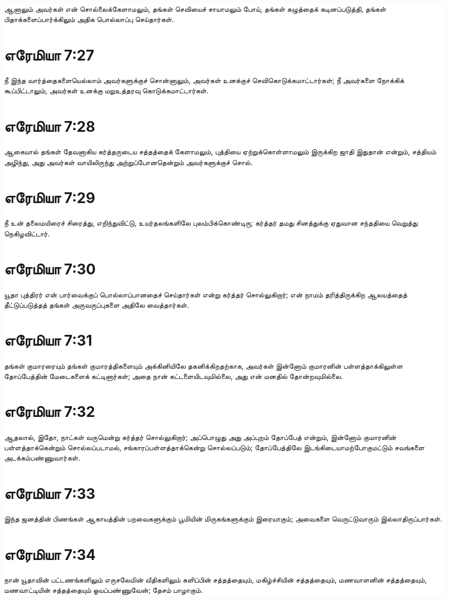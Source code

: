 ஆனாலும் அவர்கள் என் சொல்லைக்கேளாமலும், தங்கள் செவியைச் சாயாமலும் போய், தங்கள் கழுத்தைக் கடினப்படுத்தி, தங்கள் பிதாக்களைப்பார்க்கிலும் அதிக பொல்லாப்பு செய்தார்கள்.

# எரேமியா 7:27

நீ இந்த வார்த்தைகளையெல்லாம் அவர்களுக்குச் சொன்னாலும், அவர்கள் உனக்குச் செவிகொடுக்கமாட்டார்கள்; நீ அவர்களை நோக்கிக் கூப்பிட்டாலும், அவர்கள் உனக்கு மறுஉத்தரவு கொடுக்கமாட்டார்கள்.

# எரேமியா 7:28

ஆகையால் தங்கள் தேவனாகிய கர்த்தருடைய சத்தத்தைக் கேளாமலும், புத்தியை ஏற்றுக்கொள்ளாமலும் இருக்கிற ஜாதி இதுதான் என்றும், சத்தியம் அழிந்து, அது அவர்கள் வாயிலிருந்து அற்றுப்போனதென்றும் அவர்களுக்குச் சொல்.

# எரேமியா 7:29

நீ உன் தலைமயிரைச் சிரைத்து, எறிந்துவிட்டு, உயர்தலங்களிலே புலம்பிக்கொண்டிரு; கர்த்தர் தமது சினத்துக்கு ஏதுவான சந்ததியை வெறுத்து நெகிழவிட்டார்.

# எரேமியா 7:30

யூதா புத்திரர் என் பார்வைக்குப் பொல்லாப்பானதைச் செய்தார்கள் என்று கர்த்தர் சொல்லுகிறார்; என் நாமம் தரித்திருக்கிற ஆலயத்தைத் தீட்டுப்படுத்தத் தங்கள் அருவருப்புகளை அதிலே வைத்தார்கள்.

# எரேமியா 7:31

தங்கள் குமாரரையும் தங்கள் குமாரத்திகளையும் அக்கினியிலே தகனிக்கிறதற்காக, அவர்கள் இன்னோம் குமாரனின் பள்ளத்தாக்கிலுள்ள தோப்பேத்தின் மேடைகளைக் கட்டினார்கள்; அதை நான் கட்டளையிடவுமில்லை, அது என் மனதில் தோன்றவுமில்லை.

# எரேமியா 7:32

ஆதலால், இதோ, நாட்கள் வருமென்று கர்த்தர் சொல்லுகிறார்; அப்பொழுது அது அப்புறம் தோப்பேத் என்றும், இன்னோம் குமாரனின் பள்ளத்தாக்கென்றும் சொல்லப்படாமல், சங்காரப்பள்ளத்தாக்கென்று சொல்லப்படும்; தோப்பேத்திலே இடங்கிடையாமற்போகுமட்டும் சவங்களை அடக்கம்பண்ணுவார்கள்.

# எரேமியா 7:33

இந்த ஜனத்தின் பிணங்கள் ஆகாயத்தின் பறவைகளுக்கும் பூமியின் மிருகங்களுக்கும் இரையாகும்; அவைகளை வெருட்டுவாரும் இல்லாதிருப்பார்கள்.

# எரேமியா 7:34

நான் யூதாவின் பட்டணங்களிலும் எருசலேமின் வீதிகளிலும் களிப்பின் சத்தத்தையும், மகிழ்ச்சியின் சத்தத்தையும், மணவாளனின் சத்தத்தையும், மணவாட்டியின் சத்தத்தையும் ஓயப்பண்ணுவேன்; தேசம் பாழாகும்.

